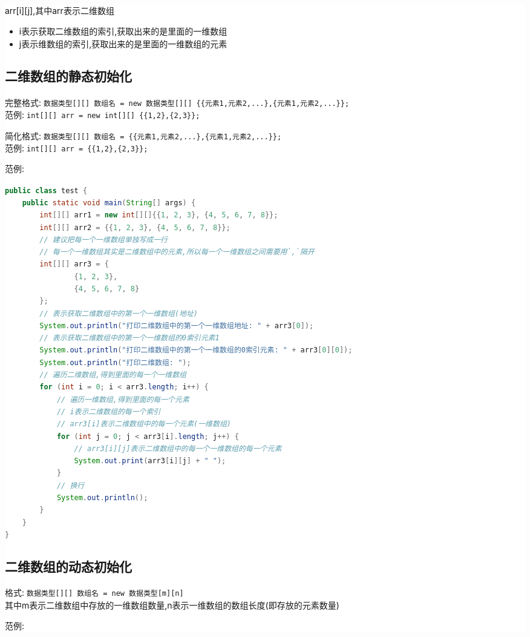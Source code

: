 arr[i][j],其中arr表示二维数组  
- i表示获取二维数组的索引,获取出来的是里面的一维数组  
- j表示维数组的索引,获取出来的是里面的一维数组的元素  

## 二维数组的静态初始化

完整格式: `数据类型[][] 数组名 = new 数据类型[][] {{元素1,元素2,...},{元素1,元素2,...}};`    
范例: `int[][] arr = new int[][] {{1,2},{2,3}};`   

简化格式: `数据类型[][] 数组名 = {{元素1,元素2,...},{元素1,元素2,...}};`  
范例: `int[][] arr = {{1,2},{2,3}};`   

范例: 

```java
public class test {
    public static void main(String[] args) {
        int[][] arr1 = new int[][]{{1, 2, 3}, {4, 5, 6, 7, 8}};
        int[][] arr2 = {{1, 2, 3}, {4, 5, 6, 7, 8}};
        // 建议把每一个一维数组单独写成一行
        // 每一个一维数组其实是二维数组中的元素,所以每一个一维数组之间需要用`,`隔开
        int[][] arr3 = {
                {1, 2, 3},
                {4, 5, 6, 7, 8}
        };
        // 表示获取二维数组中的第一个一维数组(地址)
        System.out.println("打印二维数组中的第一个一维数组地址: " + arr3[0]);
        // 表示获取二维数组中的第一个一维数组的0索引元素1
        System.out.println("打印二维数组中的第一个一维数组的0索引元素: " + arr3[0][0]);
        System.out.println("打印二维数组: ");
        // 遍历二维数组,得到里面的每一个一维数组
        for (int i = 0; i < arr3.length; i++) {
            // 遍历一维数组,得到里面的每一个元素
            // i表示二维数组的每一个索引
            // arr3[i]表示二维数组中的每一个元素(一维数组)
            for (int j = 0; j < arr3[i].length; j++) {
                // arr3[i][j]表示二维数组中的每一个一维数组的每一个元素
                System.out.print(arr3[i][j] + " ");
            }
            // 换行
            System.out.println();
        }
    }
}
```

## 二维数组的动态初始化

格式: `数据类型[][] 数组名 = new 数据类型[m][n]`      
其中m表示二维数组中存放的一维数组数量,n表示一维数组的数组长度(即存放的元素数量)

范例: 
